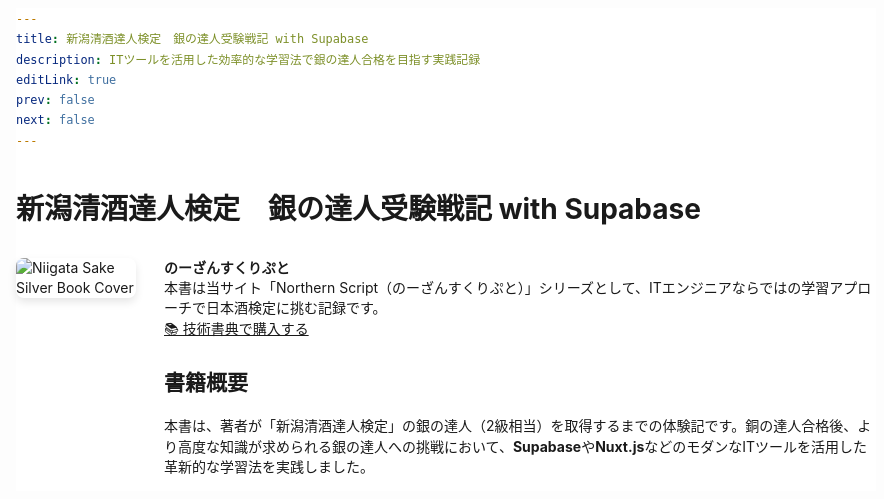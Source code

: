 ```yaml
---
title: 新潟清酒達人検定　銀の達人受験戦記 with Supabase
description: ITツールを活用した効率的な学習法で銀の達人合格を目指す実践記録
editLink: true
prev: false
next: false
---
```


# 新潟清酒達人検定　銀の達人受験戦記 with Supabase

<div class="book-detail-header">
  <img src="/sake-silver-new.jpg" alt="Niigata Sake Silver Book Cover" class="book-detail-cover">
  <div class="book-detail-info">
    <div class="tip-box">
      <strong>のーざんすくりぷと</strong><br>
      本書は当サイト「Northern Script（のーざんすくりぷと）」シリーズとして、ITエンジニアならではの学習アプローチで日本酒検定に挑む記録です。
    </div>
    <div class="purchase-button-top">
      <a href="https://techbookfest.org/product/iuny7hW7gL8UKFZTZk1bL1?productVariantID=g0L7PYAeMN9XCN3eA3tJ3f" target="_blank" class="btn-purchase" rel="noopener noreferrer">
        📚 技術書典で購入する
      </a>
    </div>
    <h2>書籍概要</h2>
    <p>本書は、著者が「新潟清酒達人検定」の銀の達人（2級相当）を取得するまでの体験記です。銅の達人合格後、より高度な知識が求められる銀の達人への挑戦において、<strong>Supabase</strong>や<strong>Nuxt.js</strong>などのモダンなITツールを活用した革新的な学習法を実践しました。</p>
  </div>
</div>

<style>
.book-detail-header {
  display: flex;
  gap: 2rem;
  margin: 2rem 0;
  align-items: flex-start;
}

.book-detail-cover {
  width: 120px;
  height: auto;
  border-radius: 8px;
  box-shadow: 0 4px 8px rgba(0, 0, 0, 0.1);
  flex-shrink: 0;
}

.book-detail-info {
  flex: 1;
}
